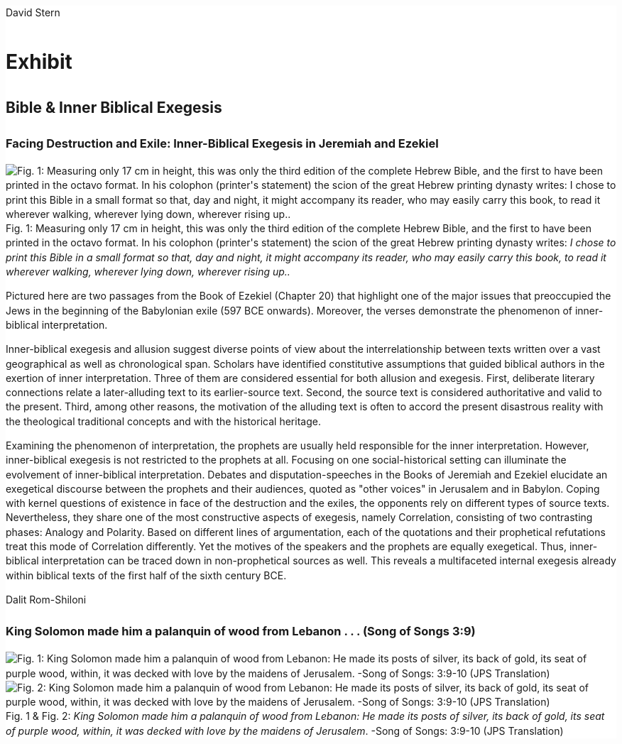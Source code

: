 David Stern

# Exhibit

## Bible & Inner Biblical Exegesis

### Facing Destruction and Exile: Inner-Biblical Exegesis in Jeremiah and Ezekiel
![Fig. 1: Measuring only 17 cm in height, this was only the third edition of the complete Hebrew Bible, and the first to have been printed in the octavo format. In his colophon (printer's statement) the scion of the great Hebrew printing dynasty writes: _I chose to print this Bible in a small format so that, day and night, it might accompany its reader, who may easily carry this book, to read it wherever walking, wherever lying down, wherever rising up.._](/legacyexhibits/assets/images/AndWehaveRevealedtoYou/img_26.png)
Fig. 1: Measuring only 17 cm in height, this was only the third edition of the complete Hebrew Bible, and the first to have been printed in the octavo format. In his colophon (printer's statement) the scion of the great Hebrew printing dynasty writes: _I chose to print this Bible in a small format so that, day and night, it might accompany its reader, who may easily carry this book, to read it wherever walking, wherever lying down, wherever rising up.._


Pictured here are two passages from the Book of Ezekiel (Chapter 20) that highlight one of the major issues that preoccupied the Jews in the beginning of the Babylonian exile (597 BCE onwards). Moreover, the verses demonstrate the phenomenon of inner-biblical interpretation.

Inner-biblical exegesis and allusion suggest diverse points of view about the interrelationship between texts written over a vast geographical as well as chronological span. Scholars have identified constitutive assumptions that guided biblical authors in the exertion of inner interpretation. Three of them are considered essential for both allusion and exegesis. First, deliberate literary connections relate a later-alluding text to its earlier-source text. Second, the source text is considered authoritative and valid to the present. Third, among other reasons, the motivation of the alluding text is often to accord the present disastrous reality with the theological traditional concepts and with the historical heritage.

Examining the phenomenon of interpretation, the prophets are usually held responsible for the inner interpretation. However, inner-biblical exegesis is not restricted to the prophets at all. Focusing on one social-historical setting can illuminate the evolvement of inner-biblical interpretation. Debates and disputation-speeches in the Books of Jeremiah and Ezekiel elucidate an exegetical discourse between the prophets and their audiences, quoted as "other voices" in Jerusalem and in Babylon. Coping with kernel questions of existence in face of the destruction and the exiles, the opponents rely on different types of source texts. Nevertheless, they share one of the most constructive aspects of exegesis, namely Correlation, consisting of two contrasting phases: Analogy and Polarity. Based on different lines of argumentation, each of the quotations and their prophetical refutations treat this mode of Correlation differently. Yet the motives of the speakers and the prophets are equally exegetical. Thus, inner-biblical interpretation can be traced down in non-prophetical sources as well. This reveals a multifaceted internal exegesis already within biblical texts of the first half of the sixth century BCE.

Dalit Rom-Shiloni


### King Solomon made him a palanquin of wood from Lebanon . . . (Song of Songs 3:9)
![Fig. 1: _King Solomon made him a palanquin of wood from Lebanon: He made its posts of silver, its back of gold, its seat of purple wood, within, it was decked with love by the maidens of Jerusalem_. -Song of Songs: 3:9-10 (JPS Translation)
](/legacyexhibits/assets/images/AndWehaveRevealedtoYou/img_27.png)
![Fig. 2: _King Solomon made him a palanquin of wood from Lebanon: He made its posts of silver, its back of gold, its seat of purple wood, within, it was decked with love by the maidens of Jerusalem_. -Song of Songs: 3:9-10 (JPS Translation)
](/legacyexhibits/assets/images/AndWehaveRevealedtoYou/img_28.png)
Fig. 1 & Fig. 2: _King Solomon made him a palanquin of wood from Lebanon: He made its posts of silver, its back of gold, its seat of purple wood, within, it was decked with love by the maidens of Jerusalem_. -Song of Songs: 3:9-10 (JPS Translation)
